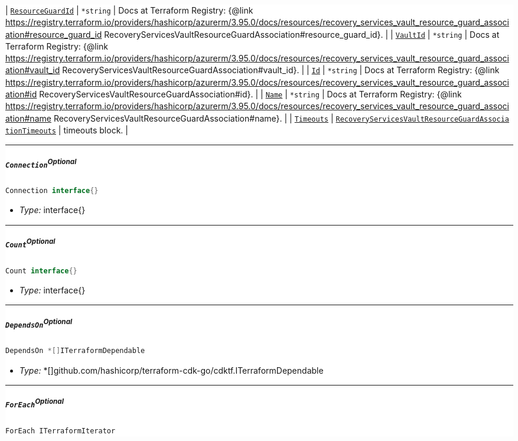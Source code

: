 | <code><a href="#@cdktf/provider-azurerm.recoveryServicesVaultResourceGuardAssociation.RecoveryServicesVaultResourceGuardAssociationConfig.property.resourceGuardId">ResourceGuardId</a></code> | <code>*string</code> | Docs at Terraform Registry: {@link https://registry.terraform.io/providers/hashicorp/azurerm/3.95.0/docs/resources/recovery_services_vault_resource_guard_association#resource_guard_id RecoveryServicesVaultResourceGuardAssociation#resource_guard_id}. |
| <code><a href="#@cdktf/provider-azurerm.recoveryServicesVaultResourceGuardAssociation.RecoveryServicesVaultResourceGuardAssociationConfig.property.vaultId">VaultId</a></code> | <code>*string</code> | Docs at Terraform Registry: {@link https://registry.terraform.io/providers/hashicorp/azurerm/3.95.0/docs/resources/recovery_services_vault_resource_guard_association#vault_id RecoveryServicesVaultResourceGuardAssociation#vault_id}. |
| <code><a href="#@cdktf/provider-azurerm.recoveryServicesVaultResourceGuardAssociation.RecoveryServicesVaultResourceGuardAssociationConfig.property.id">Id</a></code> | <code>*string</code> | Docs at Terraform Registry: {@link https://registry.terraform.io/providers/hashicorp/azurerm/3.95.0/docs/resources/recovery_services_vault_resource_guard_association#id RecoveryServicesVaultResourceGuardAssociation#id}. |
| <code><a href="#@cdktf/provider-azurerm.recoveryServicesVaultResourceGuardAssociation.RecoveryServicesVaultResourceGuardAssociationConfig.property.name">Name</a></code> | <code>*string</code> | Docs at Terraform Registry: {@link https://registry.terraform.io/providers/hashicorp/azurerm/3.95.0/docs/resources/recovery_services_vault_resource_guard_association#name RecoveryServicesVaultResourceGuardAssociation#name}. |
| <code><a href="#@cdktf/provider-azurerm.recoveryServicesVaultResourceGuardAssociation.RecoveryServicesVaultResourceGuardAssociationConfig.property.timeouts">Timeouts</a></code> | <code><a href="#@cdktf/provider-azurerm.recoveryServicesVaultResourceGuardAssociation.RecoveryServicesVaultResourceGuardAssociationTimeouts">RecoveryServicesVaultResourceGuardAssociationTimeouts</a></code> | timeouts block. |

---

##### `Connection`<sup>Optional</sup> <a name="Connection" id="@cdktf/provider-azurerm.recoveryServicesVaultResourceGuardAssociation.RecoveryServicesVaultResourceGuardAssociationConfig.property.connection"></a>

```go
Connection interface{}
```

- *Type:* interface{}

---

##### `Count`<sup>Optional</sup> <a name="Count" id="@cdktf/provider-azurerm.recoveryServicesVaultResourceGuardAssociation.RecoveryServicesVaultResourceGuardAssociationConfig.property.count"></a>

```go
Count interface{}
```

- *Type:* interface{}

---

##### `DependsOn`<sup>Optional</sup> <a name="DependsOn" id="@cdktf/provider-azurerm.recoveryServicesVaultResourceGuardAssociation.RecoveryServicesVaultResourceGuardAssociationConfig.property.dependsOn"></a>

```go
DependsOn *[]ITerraformDependable
```

- *Type:* *[]github.com/hashicorp/terraform-cdk-go/cdktf.ITerraformDependable

---

##### `ForEach`<sup>Optional</sup> <a name="ForEach" id="@cdktf/provider-azurerm.recoveryServicesVaultResourceGuardAssociation.RecoveryServicesVaultResourceGuardAssociationConfig.property.forEach"></a>

```go
ForEach ITerraformIterator
```
